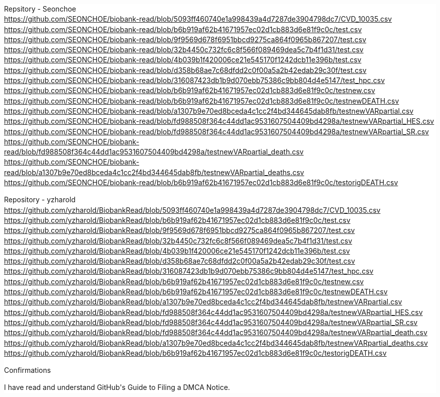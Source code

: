Repsitory - Seonchoe  
https://github.com/SEONCHOE/biobank-read/blob/5093ff460740e1a998439a4d7287de3904798dc7/CVD_10035.csv  
https://github.com/SEONCHOE/biobank-read/blob/b6b919af62b41671957ec02d1cb883d6e81f9c0c/test.csv  
https://github.com/SEONCHOE/biobank-read/blob/9f9569d678f6951bbcd9275ca864f0965b867207/test.csv  
https://github.com/SEONCHOE/biobank-read/blob/32b4450c732fc6c8f566f089469dea5c7b4f1d31/test.csv  
https://github.com/SEONCHOE/biobank-read/blob/4b039b1f420006ce21e545170f1242dcb11e396b/test.csv  
https://github.com/SEONCHOE/biobank-read/blob/d358b68ae7c68dfdd2c0f00a5a2b42edab29c30f/test.csv  
https://github.com/SEONCHOE/biobank-read/blob/316087423db1b9d070ebb75386c9bb804d4e5147/test_hpc.csv  
https://github.com/SEONCHOE/biobank-read/blob/b6b919af62b41671957ec02d1cb883d6e81f9c0c/testnew.csv  
https://github.com/SEONCHOE/biobank-read/blob/b6b919af62b41671957ec02d1cb883d6e81f9c0c/testnewDEATH.csv  
https://github.com/SEONCHOE/biobank-read/blob/a1307b9e70ed8bceda4c1cc2f4bd344645dab8fb/testnewVARpartial.csv  
https://github.com/SEONCHOE/biobank-read/blob/fd988508f364c44dd1ac9531607504409bd4298a/testnewVARpartial_HES.csv  
https://github.com/SEONCHOE/biobank-read/blob/fd988508f364c44dd1ac9531607504409bd4298a/testnewVARpartial_SR.csv  
https://github.com/SEONCHOE/biobank-read/blob/fd988508f364c44dd1ac9531607504409bd4298a/testnewVARpartial_death.csv  
https://github.com/SEONCHOE/biobank-read/blob/a1307b9e70ed8bceda4c1cc2f4bd344645dab8fb/testnewVARpartial_deaths.csv  
https://github.com/SEONCHOE/biobank-read/blob/b6b919af62b41671957ec02d1cb883d6e81f9c0c/testorigDEATH.csv  
  
Repository - yzharold  
https://github.com/yzharold/BiobankRead/blob/5093ff460740e1a998439a4d7287de3904798dc7/CVD_10035.csv  
https://github.com/yzharold/BiobankRead/blob/b6b919af62b41671957ec02d1cb883d6e81f9c0c/test.csv  
https://github.com/yzharold/BiobankRead/blob/9f9569d678f6951bbcd9275ca864f0965b867207/test.csv  
https://github.com/yzharold/BiobankRead/blob/32b4450c732fc6c8f566f089469dea5c7b4f1d31/test.csv  
https://github.com/yzharold/BiobankRead/blob/4b039b1f420006ce21e545170f1242dcb11e396b/test.csv  
https://github.com/yzharold/BiobankRead/blob/d358b68ae7c68dfdd2c0f00a5a2b42edab29c30f/test.csv  
https://github.com/yzharold/BiobankRead/blob/316087423db1b9d070ebb75386c9bb804d4e5147/test_hpc.csv  
https://github.com/yzharold/BiobankRead/blob/b6b919af62b41671957ec02d1cb883d6e81f9c0c/testnew.csv  
https://github.com/yzharold/BiobankRead/blob/b6b919af62b41671957ec02d1cb883d6e81f9c0c/testnewDEATH.csv  
https://github.com/yzharold/BiobankRead/blob/a1307b9e70ed8bceda4c1cc2f4bd344645dab8fb/testnewVARpartial.csv  
https://github.com/yzharold/BiobankRead/blob/fd988508f364c44dd1ac9531607504409bd4298a/testnewVARpartial_HES.csv  
https://github.com/yzharold/BiobankRead/blob/fd988508f364c44dd1ac9531607504409bd4298a/testnewVARpartial_SR.csv  
https://github.com/yzharold/BiobankRead/blob/fd988508f364c44dd1ac9531607504409bd4298a/testnewVARpartial_death.csv  
https://github.com/yzharold/BiobankRead/blob/a1307b9e70ed8bceda4c1cc2f4bd344645dab8fb/testnewVARpartial_deaths.csv  
https://github.com/yzharold/BiobankRead/blob/b6b919af62b41671957ec02d1cb883d6e81f9c0c/testorigDEATH.csv  

Confirmations

I have read and understand GitHub's Guide to Filing a DMCA Notice.

